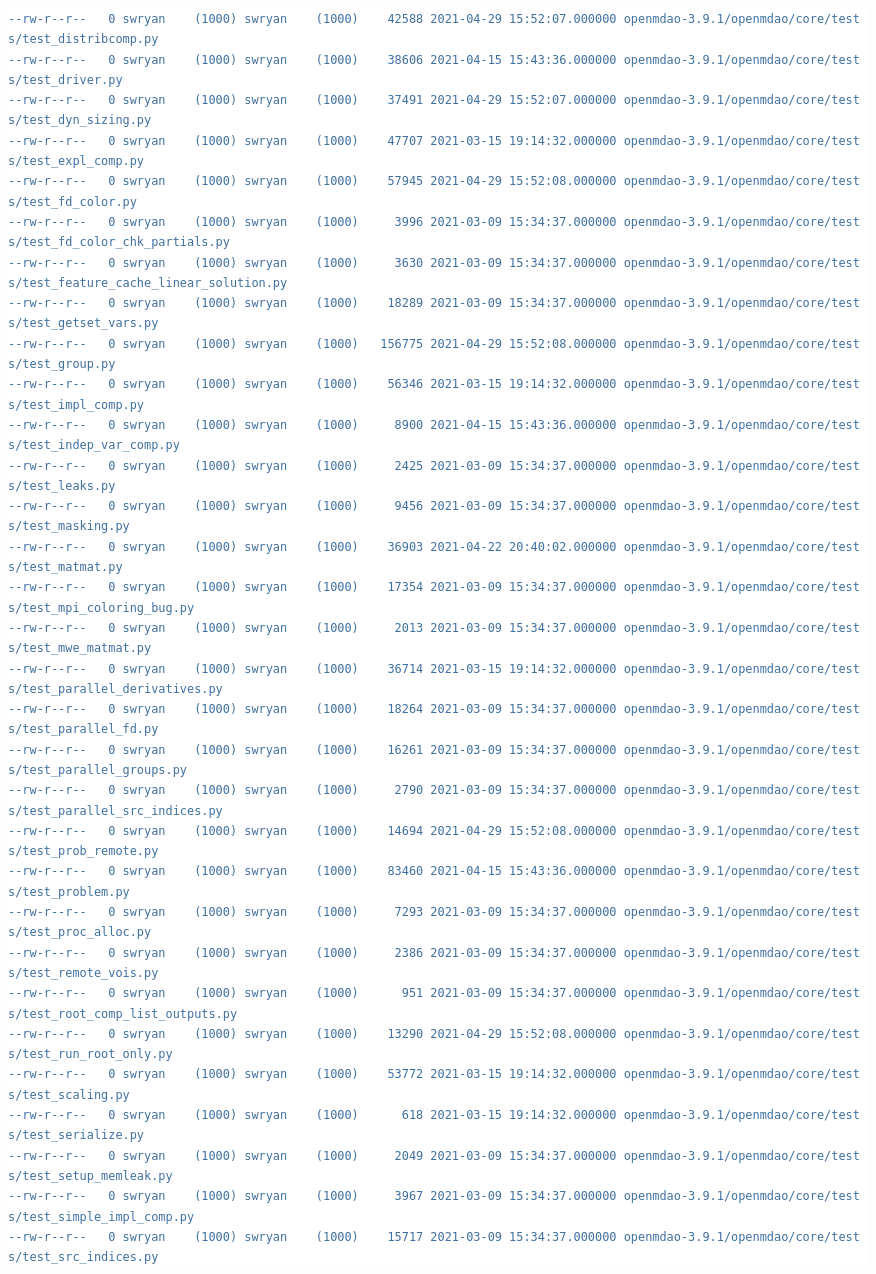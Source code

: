 ```diff
--rw-r--r--   0 swryan    (1000) swryan    (1000)    42588 2021-04-29 15:52:07.000000 openmdao-3.9.1/openmdao/core/tests/test_distribcomp.py
--rw-r--r--   0 swryan    (1000) swryan    (1000)    38606 2021-04-15 15:43:36.000000 openmdao-3.9.1/openmdao/core/tests/test_driver.py
--rw-r--r--   0 swryan    (1000) swryan    (1000)    37491 2021-04-29 15:52:07.000000 openmdao-3.9.1/openmdao/core/tests/test_dyn_sizing.py
--rw-r--r--   0 swryan    (1000) swryan    (1000)    47707 2021-03-15 19:14:32.000000 openmdao-3.9.1/openmdao/core/tests/test_expl_comp.py
--rw-r--r--   0 swryan    (1000) swryan    (1000)    57945 2021-04-29 15:52:08.000000 openmdao-3.9.1/openmdao/core/tests/test_fd_color.py
--rw-r--r--   0 swryan    (1000) swryan    (1000)     3996 2021-03-09 15:34:37.000000 openmdao-3.9.1/openmdao/core/tests/test_fd_color_chk_partials.py
--rw-r--r--   0 swryan    (1000) swryan    (1000)     3630 2021-03-09 15:34:37.000000 openmdao-3.9.1/openmdao/core/tests/test_feature_cache_linear_solution.py
--rw-r--r--   0 swryan    (1000) swryan    (1000)    18289 2021-03-09 15:34:37.000000 openmdao-3.9.1/openmdao/core/tests/test_getset_vars.py
--rw-r--r--   0 swryan    (1000) swryan    (1000)   156775 2021-04-29 15:52:08.000000 openmdao-3.9.1/openmdao/core/tests/test_group.py
--rw-r--r--   0 swryan    (1000) swryan    (1000)    56346 2021-03-15 19:14:32.000000 openmdao-3.9.1/openmdao/core/tests/test_impl_comp.py
--rw-r--r--   0 swryan    (1000) swryan    (1000)     8900 2021-04-15 15:43:36.000000 openmdao-3.9.1/openmdao/core/tests/test_indep_var_comp.py
--rw-r--r--   0 swryan    (1000) swryan    (1000)     2425 2021-03-09 15:34:37.000000 openmdao-3.9.1/openmdao/core/tests/test_leaks.py
--rw-r--r--   0 swryan    (1000) swryan    (1000)     9456 2021-03-09 15:34:37.000000 openmdao-3.9.1/openmdao/core/tests/test_masking.py
--rw-r--r--   0 swryan    (1000) swryan    (1000)    36903 2021-04-22 20:40:02.000000 openmdao-3.9.1/openmdao/core/tests/test_matmat.py
--rw-r--r--   0 swryan    (1000) swryan    (1000)    17354 2021-03-09 15:34:37.000000 openmdao-3.9.1/openmdao/core/tests/test_mpi_coloring_bug.py
--rw-r--r--   0 swryan    (1000) swryan    (1000)     2013 2021-03-09 15:34:37.000000 openmdao-3.9.1/openmdao/core/tests/test_mwe_matmat.py
--rw-r--r--   0 swryan    (1000) swryan    (1000)    36714 2021-03-15 19:14:32.000000 openmdao-3.9.1/openmdao/core/tests/test_parallel_derivatives.py
--rw-r--r--   0 swryan    (1000) swryan    (1000)    18264 2021-03-09 15:34:37.000000 openmdao-3.9.1/openmdao/core/tests/test_parallel_fd.py
--rw-r--r--   0 swryan    (1000) swryan    (1000)    16261 2021-03-09 15:34:37.000000 openmdao-3.9.1/openmdao/core/tests/test_parallel_groups.py
--rw-r--r--   0 swryan    (1000) swryan    (1000)     2790 2021-03-09 15:34:37.000000 openmdao-3.9.1/openmdao/core/tests/test_parallel_src_indices.py
--rw-r--r--   0 swryan    (1000) swryan    (1000)    14694 2021-04-29 15:52:08.000000 openmdao-3.9.1/openmdao/core/tests/test_prob_remote.py
--rw-r--r--   0 swryan    (1000) swryan    (1000)    83460 2021-04-15 15:43:36.000000 openmdao-3.9.1/openmdao/core/tests/test_problem.py
--rw-r--r--   0 swryan    (1000) swryan    (1000)     7293 2021-03-09 15:34:37.000000 openmdao-3.9.1/openmdao/core/tests/test_proc_alloc.py
--rw-r--r--   0 swryan    (1000) swryan    (1000)     2386 2021-03-09 15:34:37.000000 openmdao-3.9.1/openmdao/core/tests/test_remote_vois.py
--rw-r--r--   0 swryan    (1000) swryan    (1000)      951 2021-03-09 15:34:37.000000 openmdao-3.9.1/openmdao/core/tests/test_root_comp_list_outputs.py
--rw-r--r--   0 swryan    (1000) swryan    (1000)    13290 2021-04-29 15:52:08.000000 openmdao-3.9.1/openmdao/core/tests/test_run_root_only.py
--rw-r--r--   0 swryan    (1000) swryan    (1000)    53772 2021-03-15 19:14:32.000000 openmdao-3.9.1/openmdao/core/tests/test_scaling.py
--rw-r--r--   0 swryan    (1000) swryan    (1000)      618 2021-03-15 19:14:32.000000 openmdao-3.9.1/openmdao/core/tests/test_serialize.py
--rw-r--r--   0 swryan    (1000) swryan    (1000)     2049 2021-03-09 15:34:37.000000 openmdao-3.9.1/openmdao/core/tests/test_setup_memleak.py
--rw-r--r--   0 swryan    (1000) swryan    (1000)     3967 2021-03-09 15:34:37.000000 openmdao-3.9.1/openmdao/core/tests/test_simple_impl_comp.py
--rw-r--r--   0 swryan    (1000) swryan    (1000)    15717 2021-03-09 15:34:37.000000 openmdao-3.9.1/openmdao/core/tests/test_src_indices.py
```